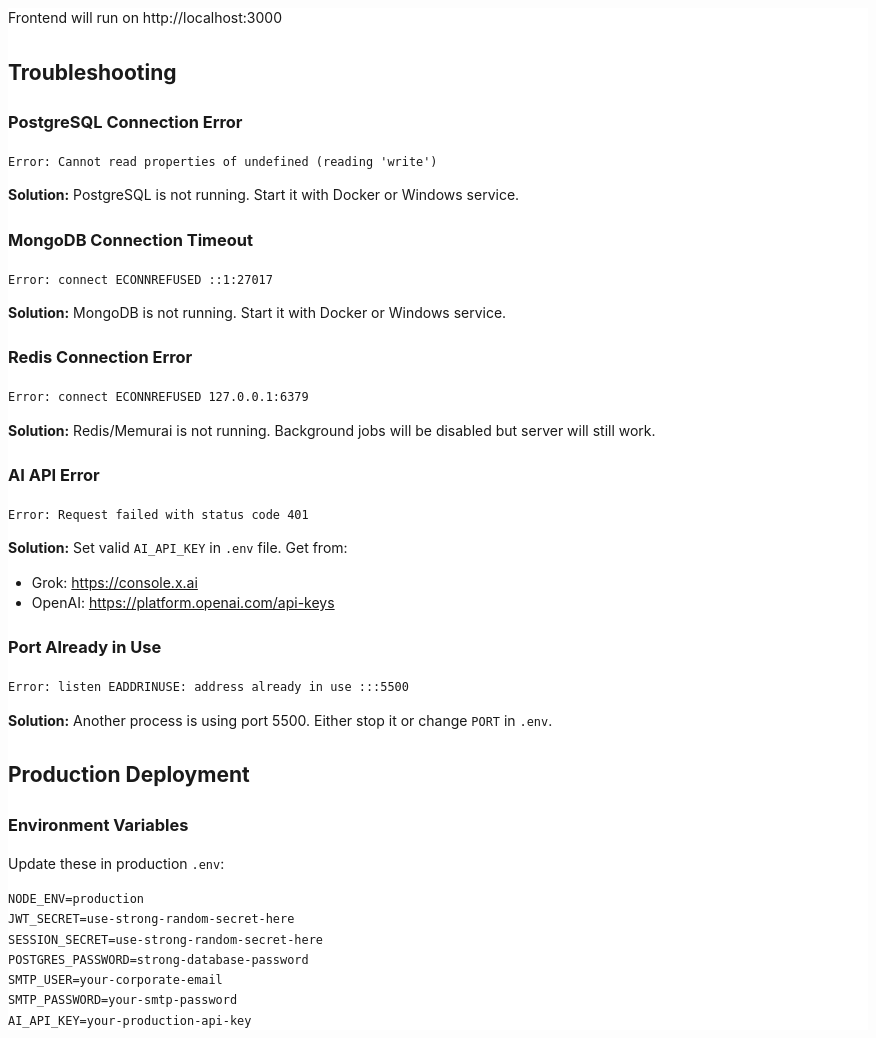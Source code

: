 Frontend will run on http://localhost:3000

## Troubleshooting

### PostgreSQL Connection Error
```
Error: Cannot read properties of undefined (reading 'write')
```
**Solution:** PostgreSQL is not running. Start it with Docker or Windows service.

### MongoDB Connection Timeout
```
Error: connect ECONNREFUSED ::1:27017
```
**Solution:** MongoDB is not running. Start it with Docker or Windows service.

### Redis Connection Error
```
Error: connect ECONNREFUSED 127.0.0.1:6379
```
**Solution:** Redis/Memurai is not running. Background jobs will be disabled but server will still work.

### AI API Error
```
Error: Request failed with status code 401
```
**Solution:** Set valid `AI_API_KEY` in `.env` file. Get from:
- Grok: https://console.x.ai
- OpenAI: https://platform.openai.com/api-keys

### Port Already in Use
```
Error: listen EADDRINUSE: address already in use :::5500
```
**Solution:** Another process is using port 5500. Either stop it or change `PORT` in `.env`.

## Production Deployment

### Environment Variables
Update these in production `.env`:
```env
NODE_ENV=production
JWT_SECRET=use-strong-random-secret-here
SESSION_SECRET=use-strong-random-secret-here
POSTGRES_PASSWORD=strong-database-password
SMTP_USER=your-corporate-email
SMTP_PASSWORD=your-smtp-password
AI_API_KEY=your-production-api-key
```
